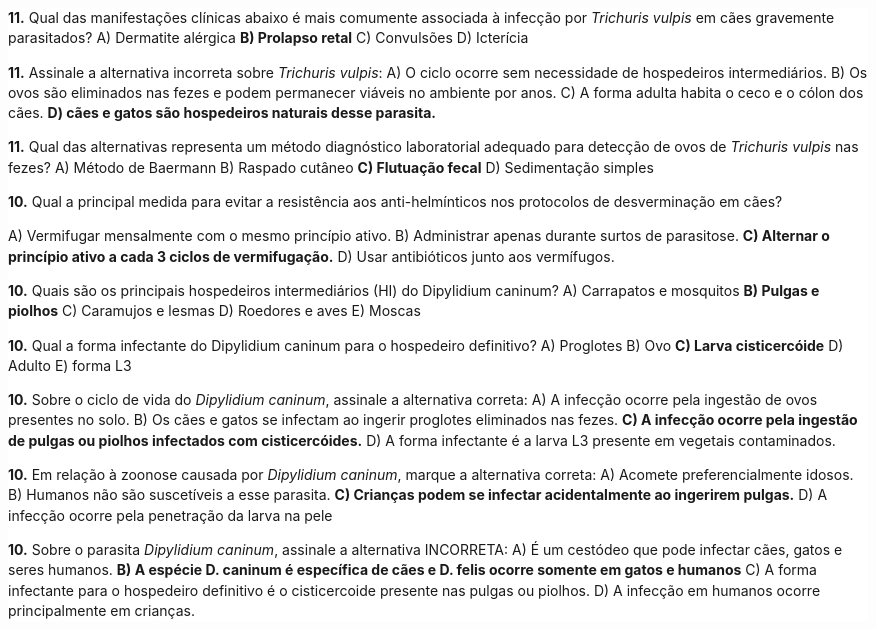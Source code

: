 **11\.** Qual das manifestações clínicas abaixo é mais comumente associada à infecção por *Trichuris vulpis* em cães gravemente parasitados?
A) Dermatite alérgica
**B) Prolapso retal**
C) Convulsões
D) Icterícia

**11\.** Assinale a alternativa incorreta sobre *Trichuris vulpis*:
A) O ciclo ocorre sem necessidade de hospedeiros intermediários.
B) Os ovos são eliminados nas fezes e podem permanecer viáveis no ambiente por anos.
C) A forma adulta habita o ceco e o cólon dos cães.
**D) cães e gatos são hospedeiros naturais desse parasita.**

**11\.** Qual das alternativas representa um método diagnóstico laboratorial adequado para detecção de ovos de *Trichuris vulpis* nas fezes?
A) Método de Baermann
B) Raspado cutâneo
**C) Flutuação fecal**
D) Sedimentação simples

**10\.** Qual a principal medida para evitar a resistência aos anti-helmínticos nos protocolos de desverminação em cães?

A) Vermifugar mensalmente com o mesmo princípio ativo.
B) Administrar apenas durante surtos de parasitose.
**C) Alternar o princípio ativo a cada 3 ciclos de vermifugação.**
D) Usar antibióticos junto aos vermífugos.

**10\.** Quais são os principais hospedeiros intermediários (HI) do Dipylidium caninum?
A) Carrapatos e mosquitos
**B) Pulgas e piolhos**
C) Caramujos e lesmas
D) Roedores e aves
E) Moscas

**10\.** Qual a forma infectante do Dipylidium caninum para o hospedeiro definitivo?
A) Proglotes
B) Ovo
**C) Larva cisticercóide**
D) Adulto
E) forma L3

**10\.** Sobre o ciclo de vida do *Dipylidium caninum*, assinale a alternativa correta:
A) A infecção ocorre pela ingestão de ovos presentes no solo.
B) Os cães e gatos se infectam ao ingerir proglotes eliminados nas fezes.
**C) A infecção ocorre pela ingestão de pulgas ou piolhos infectados com cisticercóides.**
D) A forma infectante é a larva L3 presente em vegetais contaminados.

**10\.** Em relação à zoonose causada por *Dipylidium caninum*, marque a alternativa correta:
A) Acomete preferencialmente idosos.
B) Humanos não são suscetíveis a esse parasita.
**C) Crianças podem se infectar acidentalmente ao ingerirem pulgas.**
D) A infecção ocorre pela penetração da larva na pele

**10\.** Sobre o parasita *Dipylidium caninum*, assinale a alternativa INCORRETA:
A) É um cestódeo que pode infectar cães, gatos e seres humanos.
**B) A espécie D. caninum é específica de cães e D. felis ocorre somente em gatos e humanos**
C) A forma infectante para o hospedeiro definitivo é o cisticercoide presente nas pulgas ou piolhos.
D) A infecção em humanos ocorre principalmente em crianças.
